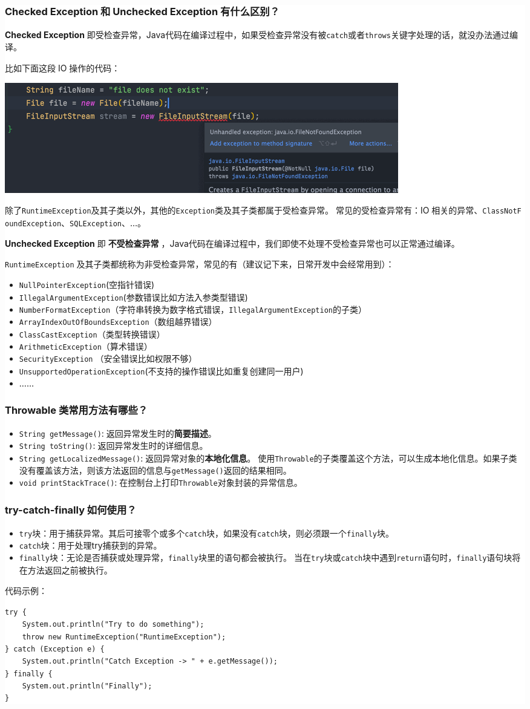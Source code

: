 ### Checked Exception 和 Unchecked Exception 有什么区别？

**Checked Exception** 即受检查异常，Java代码在编译过程中，如果受检查异常没有被`catch`或者`throws`关键字处理的话，就没办法通过编译。

比如下面这段 IO 操作的代码：

![checked-exception.png](img/03/checked-exception.png)

除了`RuntimeException`及其子类以外，其他的`Exception`类及其子类都属于受检查异常。
常见的受检查异常有：IO 相关的异常、`ClassNotFoundException`、`SQLException`、...。

**Unchecked Exception** 即 **不受检查异常** ，Java代码在编译过程中，我们即使不处理不受检查异常也可以正常通过编译。

`RuntimeException` 及其子类都统称为非受检查异常，常见的有（建议记下来，日常开发中会经常用到）：

- `NullPointerException`(空指针错误)
- `IllegalArgumentException`(参数错误比如方法入参类型错误)
- `NumberFormatException`（字符串转换为数字格式错误，`IllegalArgumentException`的子类）
- `ArrayIndexOutOfBoundsException`（数组越界错误）
- `ClassCastException`（类型转换错误）
- `ArithmeticException`（算术错误）
- `SecurityException` （安全错误比如权限不够）
- `UnsupportedOperationException`(不支持的操作错误比如重复创建同一用户)
- ……

### Throwable 类常用方法有哪些？

- `String getMessage()`: 返回异常发生时的**简要描述**。
- `String toString()`: 返回异常发生时的详细信息。
- `String getLocalizedMessage()`: 返回异常对象的**本地化信息**。
  使用`Throwable`的子类覆盖这个方法，可以生成本地化信息。如果子类没有覆盖该方法，则该方法返回的信息与`getMessage()`返回的结果相同。
- `void printStackTrace()`: 在控制台上打印`Throwable`对象封装的异常信息。

### try-catch-finally 如何使用？

- `try`块：用于捕获异常。其后可接零个或多个`catch`块，如果没有`catch`块，则必须跟一个`finally`块。
- `catch`块：用于处理try捕获到的异常。
- `finally`块：无论是否捕获或处理异常，`finally`块里的语句都会被执行。
  当在`try`块或`catch`块中遇到`return`语句时，`finally`语句块将在方法返回之前被执行。

代码示例：
```text
try {
    System.out.println("Try to do something");
    throw new RuntimeException("RuntimeException");
} catch (Exception e) {
    System.out.println("Catch Exception -> " + e.getMessage());
} finally {
    System.out.println("Finally");
}
```
